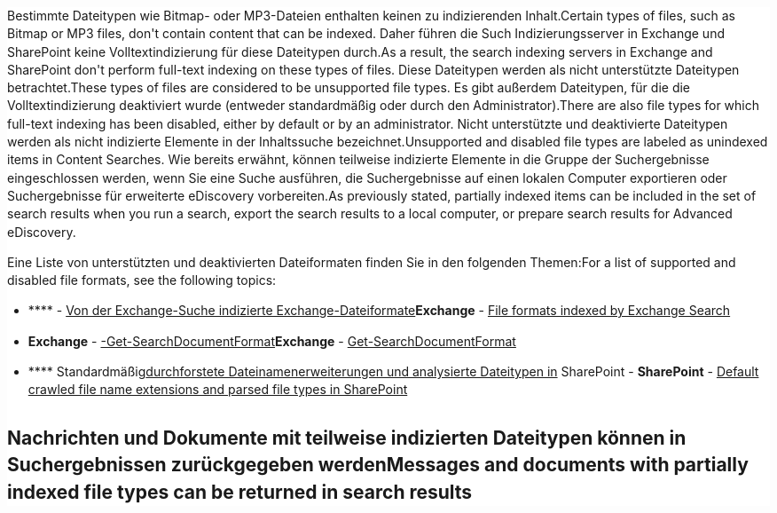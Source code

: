 <span data-ttu-id="94c7f-121">Bestimmte Dateitypen wie Bitmap- oder MP3-Dateien enthalten keinen zu indizierenden Inhalt.</span><span class="sxs-lookup"><span data-stu-id="94c7f-121">Certain types of files, such as Bitmap or MP3 files, don't contain content that can be indexed.</span></span> <span data-ttu-id="94c7f-122">Daher führen die Such Indizierungsserver in Exchange und SharePoint keine Volltextindizierung für diese Dateitypen durch.</span><span class="sxs-lookup"><span data-stu-id="94c7f-122">As a result, the search indexing servers in Exchange and SharePoint don't perform full-text indexing on these types of files.</span></span> <span data-ttu-id="94c7f-123">Diese Dateitypen werden als nicht unterstützte Dateitypen betrachtet.</span><span class="sxs-lookup"><span data-stu-id="94c7f-123">These types of files are considered to be unsupported file types.</span></span> <span data-ttu-id="94c7f-124">Es gibt außerdem Dateitypen, für die die Volltextindizierung deaktiviert wurde (entweder standardmäßig oder durch den Administrator).</span><span class="sxs-lookup"><span data-stu-id="94c7f-124">There are also file types for which full-text indexing has been disabled, either by default or by an administrator.</span></span> <span data-ttu-id="94c7f-125">Nicht unterstützte und deaktivierte Dateitypen werden als nicht indizierte Elemente in der Inhaltssuche bezeichnet.</span><span class="sxs-lookup"><span data-stu-id="94c7f-125">Unsupported and disabled file types are labeled as unindexed items in Content Searches.</span></span> <span data-ttu-id="94c7f-126">Wie bereits erwähnt, können teilweise indizierte Elemente in die Gruppe der Suchergebnisse eingeschlossen werden, wenn Sie eine Suche ausführen, die Suchergebnisse auf einen lokalen Computer exportieren oder Suchergebnisse für erweiterte eDiscovery vorbereiten.</span><span class="sxs-lookup"><span data-stu-id="94c7f-126">As previously stated, partially indexed items can be included in the set of search results when you run a search, export the search results to a local computer, or prepare search results for Advanced eDiscovery.</span></span> 
  
<span data-ttu-id="94c7f-127">Eine Liste von unterstützten und deaktivierten Dateiformaten finden Sie in den folgenden Themen:</span><span class="sxs-lookup"><span data-stu-id="94c7f-127">For a list of supported and disabled file formats, see the following topics:</span></span>
  
- <span data-ttu-id="94c7f-128">\*\*\*\* - [Von der Exchange-Suche indizierte Exchange-Dateiformate](https://go.microsoft.com/fwlink/p/?LinkID=386618)</span><span class="sxs-lookup"><span data-stu-id="94c7f-128">**Exchange** - [File formats indexed by Exchange Search](https://go.microsoft.com/fwlink/p/?LinkID=386618)</span></span>
    
- <span data-ttu-id="94c7f-129">**Exchange** - [-Get-SearchDocumentFormat](https://go.microsoft.com/fwlink/p/?LinkID=724037)</span><span class="sxs-lookup"><span data-stu-id="94c7f-129">**Exchange** - [Get-SearchDocumentFormat](https://go.microsoft.com/fwlink/p/?LinkID=724037)</span></span>
    
- <span data-ttu-id="94c7f-130">\*\*\*\* Standardmäßig[durchforstete Dateinamenerweiterungen und analysierte Dateitypen in](https://go.microsoft.com/fwlink/p/?LinkID=404033) SharePoint - </span><span class="sxs-lookup"><span data-stu-id="94c7f-130">**SharePoint** - [Default crawled file name extensions and parsed file types in SharePoint](https://go.microsoft.com/fwlink/p/?LinkID=404033)</span></span>
    

  
## <a name="messages-and-documents-with-partially-indexed-file-types-can-be-returned-in-search-results"></a><span data-ttu-id="94c7f-131">Nachrichten und Dokumente mit teilweise indizierten Dateitypen können in Suchergebnissen zurückgegeben werden</span><span class="sxs-lookup"><span data-stu-id="94c7f-131">Messages and documents with partially indexed file types can be returned in search results</span></span>
